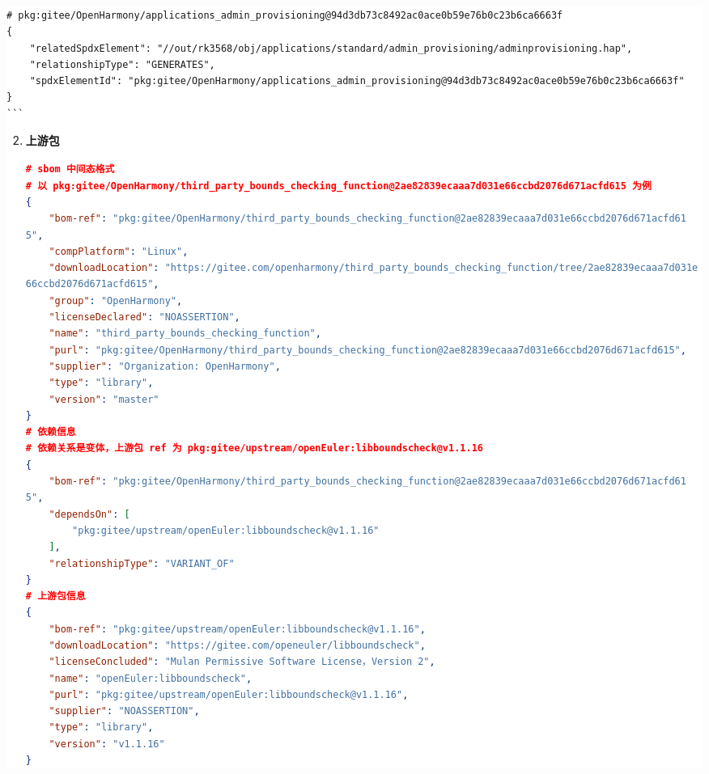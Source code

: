     # pkg:gitee/OpenHarmony/applications_admin_provisioning@94d3db73c8492ac0ace0b59e76b0c23b6ca6663f
    {
        "relatedSpdxElement": "//out/rk3568/obj/applications/standard/admin_provisioning/adminprovisioning.hap",
        "relationshipType": "GENERATES",
        "spdxElementId": "pkg:gitee/OpenHarmony/applications_admin_provisioning@94d3db73c8492ac0ace0b59e76b0c23b6ca6663f"
    }
    ```

2. **上游包**

    ```json
    # sbom 中间态格式
    # 以 pkg:gitee/OpenHarmony/third_party_bounds_checking_function@2ae82839ecaaa7d031e66ccbd2076d671acfd615 为例
    {
        "bom-ref": "pkg:gitee/OpenHarmony/third_party_bounds_checking_function@2ae82839ecaaa7d031e66ccbd2076d671acfd615",
        "compPlatform": "Linux",
        "downloadLocation": "https://gitee.com/openharmony/third_party_bounds_checking_function/tree/2ae82839ecaaa7d031e66ccbd2076d671acfd615",
        "group": "OpenHarmony",
        "licenseDeclared": "NOASSERTION",
        "name": "third_party_bounds_checking_function",
        "purl": "pkg:gitee/OpenHarmony/third_party_bounds_checking_function@2ae82839ecaaa7d031e66ccbd2076d671acfd615",
        "supplier": "Organization: OpenHarmony",
        "type": "library",
        "version": "master"
    }
    # 依赖信息
    # 依赖关系是变体，上游包 ref 为 pkg:gitee/upstream/openEuler:libboundscheck@v1.1.16
    {
        "bom-ref": "pkg:gitee/OpenHarmony/third_party_bounds_checking_function@2ae82839ecaaa7d031e66ccbd2076d671acfd615",
        "dependsOn": [
            "pkg:gitee/upstream/openEuler:libboundscheck@v1.1.16"
        ],
        "relationshipType": "VARIANT_OF"
    }
    # 上游包信息
    {
        "bom-ref": "pkg:gitee/upstream/openEuler:libboundscheck@v1.1.16",
        "downloadLocation": "https://gitee.com/openeuler/libboundscheck",
        "licenseConcluded": "Mulan Permissive Software License，Version 2",
        "name": "openEuler:libboundscheck",
        "purl": "pkg:gitee/upstream/openEuler:libboundscheck@v1.1.16",
        "supplier": "NOASSERTION",
        "type": "library",
        "version": "v1.1.16"
    }
    ```